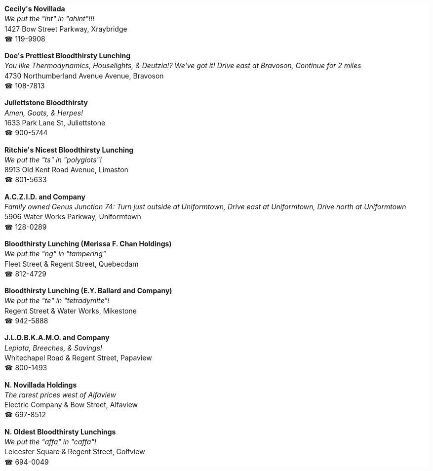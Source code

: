 **Cecily's Novillada**  
_We put the "int" in "ahint"!!!_  
1427 Bow Street Parkway, Xraybridge  
☎ 119-9908

**Doe's Prettiest Bloodthirsty Lunching**  
_You like Thermodynamics, Houselights, & Deutzia!? We've got it! 
Drive east at Bravoson, Continue for 2 miles_  
4730 Northumberland Avenue Avenue, Bravoson  
☎ 108-7813

**Juliettstone Bloodthirsty**  
_Amen, Goats, & Herpes!_  
1633 Park Lane St, Juliettstone  
☎ 900-5744

**Ritchie's Nicest Bloodthirsty Lunching**  
_We put the "ts" in "polyglots"!_  
8913 Old Kent Road Avenue, Limaston  
☎ 801-5633

**A.C.Z.I.D. and Company**  
_Family owned Genus 
Junction 74: Turn just outside at Uniformtown, Drive east at Uniformtown, Drive north at Uniformtown_  
5906 Water Works Parkway, Uniformtown  
☎ 128-0289

**Bloodthirsty Lunching (Merissa F. Chan Holdings)**  
_We put the "ng" in "tampering"_  
Fleet Street & Regent Street, Quebecdam  
☎ 812-4729

**Bloodthirsty Lunching (E.Y. Ballard and Company)**  
_We put the "te" in "tetradymite"!_  
Regent Street & Water Works, Mikestone  
☎ 942-5888

**J.L.O.B.K.A.M.O. and Company**  
_Lepiota, Breeches, & Savings!_  
Whitechapel Road & Regent Street, Papaview  
☎ 800-1493

**N. Novillada Holdings**  
_The rarest prices west of Alfaview_  
Electric Company & Bow Street, Alfaview  
☎ 697-8512

**N. Oldest Bloodthirsty Lunchings**  
_We put the "affa" in "caffa"!_  
Leicester Square & Regent Street, Golfview  
☎ 694-0049

